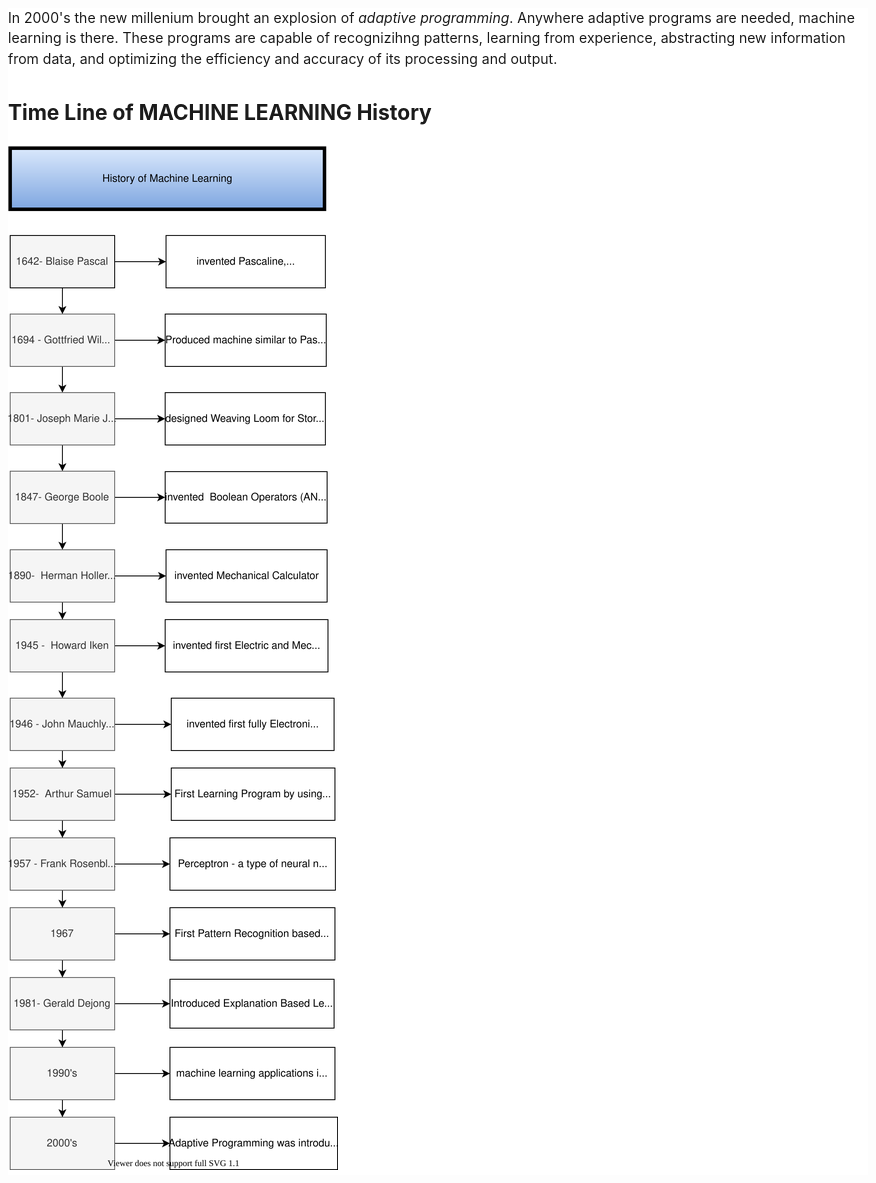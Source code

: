 In 2000's the new millenium brought an explosion of *adaptive programming*. Anywhere adaptive programs are needed, machine learning  is there. These programs are capable of recognizihng patterns, learning from experience, abstracting new information from data, and optimizing the efficiency and accuracy of its processing and output.

## Time Line of MACHINE LEARNING History 

![Sample diagram](assets/history_of_ml.SVG)

